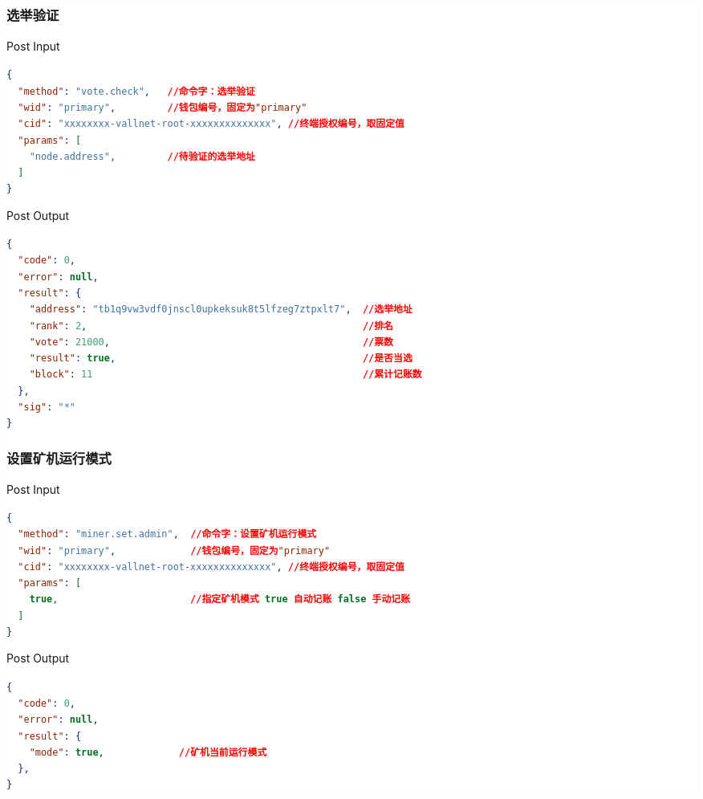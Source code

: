 ### 选举验证

Post Input

```json
{
  "method": "vote.check",   //命令字：选举验证
  "wid": "primary",         //钱包编号，固定为"primary"
  "cid": "xxxxxxxx-vallnet-root-xxxxxxxxxxxxxx", //终端授权编号，取固定值
  "params": [
    "node.address",         //待验证的选举地址
  ]
}
```

Post Output

```json
{
  "code": 0,
  "error": null,
  "result": {
    "address": "tb1q9vw3vdf0jnscl0upkeksuk8t5lfzeg7ztpxlt7",  //选举地址
    "rank": 2,                                                //排名
    "vote": 21000,                                            //票数
    "result": true,                                           //是否当选
    "block": 11                                               //累计记账数
  },
  "sig": "*"
}
```

### 设置矿机运行模式

Post Input

```json
{
  "method": "miner.set.admin",  //命令字：设置矿机运行模式
  "wid": "primary",             //钱包编号，固定为"primary"
  "cid": "xxxxxxxx-vallnet-root-xxxxxxxxxxxxxx", //终端授权编号，取固定值
  "params": [
    true,                       //指定矿机模式 true 自动记账 false 手动记账
  ]
}
```

Post Output

```json
{
  "code": 0,
  "error": null,
  "result": {
    "mode": true,             //矿机当前运行模式
  },
}
```
